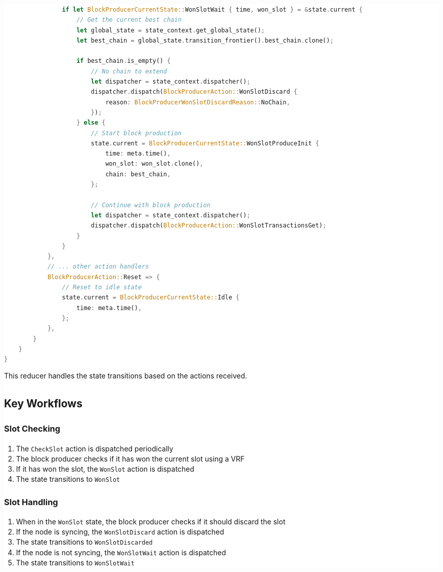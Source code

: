```rust
                if let BlockProducerCurrentState::WonSlotWait { time, won_slot } = &state.current {
                    // Get the current best chain
                    let global_state = state_context.get_global_state();
                    let best_chain = global_state.transition_frontier().best_chain.clone();

                    if best_chain.is_empty() {
                        // No chain to extend
                        let dispatcher = state_context.dispatcher();
                        dispatcher.dispatch(BlockProducerAction::WonSlotDiscard {
                            reason: BlockProducerWonSlotDiscardReason::NoChain,
                        });
                    } else {
                        // Start block production
                        state.current = BlockProducerCurrentState::WonSlotProduceInit {
                            time: meta.time(),
                            won_slot: won_slot.clone(),
                            chain: best_chain,
                        };

                        // Continue with block production
                        let dispatcher = state_context.dispatcher();
                        dispatcher.dispatch(BlockProducerAction::WonSlotTransactionsGet);
                    }
                }
            },
            // ... other action handlers
            BlockProducerAction::Reset => {
                // Reset to idle state
                state.current = BlockProducerCurrentState::Idle {
                    time: meta.time(),
                };
            },
        }
    }
}
```

This reducer handles the state transitions based on the actions received.

## Key Workflows

### Slot Checking

1. The `CheckSlot` action is dispatched periodically
2. The block producer checks if it has won the current slot using a VRF
3. If it has won the slot, the `WonSlot` action is dispatched
4. The state transitions to `WonSlot`

### Slot Handling

1. When in the `WonSlot` state, the block producer checks if it should discard the slot
2. If the node is syncing, the `WonSlotDiscard` action is dispatched
3. The state transitions to `WonSlotDiscarded`
4. If the node is not syncing, the `WonSlotWait` action is dispatched
5. The state transitions to `WonSlotWait`

